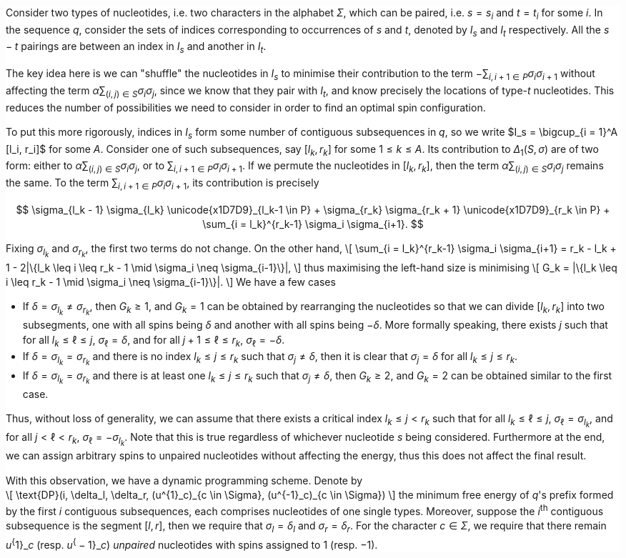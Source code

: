 Consider two types of nucleotides, i.e. two characters in the alphabet $\Sigma$, which can be paired, i.e. $s = s_i$ and $t = t_i$ for some $i$. In the sequence $q$, consider the sets of indices corresponding to occurrences of $s$ and $t$, denoted by $I_{s}$ and $I_{t}$ respectively. All the $s - t$ pairings are between an index in $I_{s}$ and another in $I_{t}$.

The key idea here is we can "shuffle" the nucleotides in $I_s$ to minimise their contribution to the term $-\sum_{i, i+1 \in P} \sigma_i \sigma_{i+1}$ without affecting the term $\alpha \sum_{(i, j) \in S} \sigma_i \sigma_j$, since we know that they pair with $I_t$, and know precisely the locations of type-$t$ nucleotides. This reduces the number of possibilities we need to consider in order to find an optimal spin configuration.

To put this more rigorously, indices in $I_s$ form some number of contiguous subsequences in $q$, so we write $I_s = \bigcup_{i = 1}^A [l_i, r_i]$ for some $A$. Consider one of such subsequences, say $[l_k, r_k]$ for some $1 \leq k \leq A$. Its contribution to $\Delta_1(S, \sigma)$ are of two form: either to $\alpha \sum_{(i, j) \in S} \sigma_i \sigma_j$, or to $\sum_{i, i+1 \in P} \sigma_i \sigma_{i+1}$. If we permute the nucleotides in $[l_k, r_k]$, then the term $\alpha \sum_{(i, j) \in S} \sigma_i \sigma_j$ remains the same. To the term $\sum_{i, i+1 \in P} \sigma_i \sigma_{i+1}$, its contribution is precisely 

$$
	\sigma_{l_k - 1} \sigma_{l_k} \unicode{x1D7D9}_{l_k-1 \in P} + \sigma_{r_k} \sigma_{r_k + 1} \unicode{x1D7D9}_{r_k \in P} + \sum_{i = l_k}^{r_k-1} \sigma_i \sigma_{i+1}.
$$

Fixing $\sigma_{l_k}$ and $\sigma_{r_k}$, the first two terms do not change. On the other hand, 
\\[
	\sum_{i = l_k}^{r_k-1} \sigma_i \sigma_{i+1} = r_k - l_k + 1 - 2\|\\{l_k \leq i \leq r_k - 1 \mid \sigma_i \neq \sigma_{i-1}\\}\|,
\\]
thus maximising the left-hand size is minimising
\\[
    G_k = \|\\{l_k \leq i \leq r_k - 1 \mid \sigma_i \neq \sigma_{i-1}\\}\|.
\\]
We have a few cases
- If $\delta = \sigma_{l_k} \neq \sigma_{r_k}$, then $G_k \geq 1$, and $G_k = 1$ can be obtained by rearranging the nucleotides so that we can divide $[l_k, r_k]$ into two subsegments, one with all spins being $\delta$ and another with all spins being $-\delta$. More formally speaking, there exists $j$ such that for all $l_k \leq \ell \leq j$, $\sigma_\ell = \delta$, and for all $j+1 \leq \ell \leq r_k$, $\sigma_\ell = -\delta$.
- If $\delta = \sigma_{l_k} = \sigma_{r_k}$ and there is no index $l_k \leq j \leq r_k$ such that $\sigma_j \neq \delta$, then it is clear that $\sigma_j = \delta$ for all $l_k \leq j \leq r_k$.
- If $\delta = \sigma_{l_k} = \sigma_{r_k}$ and there is at least one $l_k \leq j \leq r_k$ such that $\sigma_j \neq \delta$, then $G_k \geq 2$, and $G_k = 2$ can be obtained similar to the first case.

Thus, without loss of generality, we can assume that there exists a critical index $l_k \leq j < r_k$ such that for all $l_k \leq \ell \leq j$, $\sigma_\ell = \sigma_{l_k}$, and for all $j < \ell < r_k$, $\sigma_\ell = -\sigma_{l_k}$. Note that this is true regardless of whichever nucleotide $s$ being considered. Furthermore at the end, we can assign arbitrary spins to unpaired nucleotides without affecting the energy, thus this does not affect the final result.

With this observation, we have a dynamic programming scheme. Denote by  
\\[
	\text{DP}(i, \delta\_l, \delta\_r, (u^{1}\_c)\_{c \in \Sigma}, (u^{-1}\_c)\_{c \in \Sigma})
\\]
the minimum free energy of $q$'s prefix formed by the first $i$ contiguous subsequences, each comprises nucleotides of one single types. Moreover, suppose the $i^{\text{th}}$ contiguous subsequence is the segment $[l, r]$, then we require that $\sigma_l = \delta_l$ and $\sigma_r = \delta_r$. For the character $c \in \Sigma$, we require that there remain $u^\{1\}\_c$ (resp. $u^\{-1\}\_c$) _unpaired_ nucleotides with spins assigned to $1$ (resp. $-1$). 
